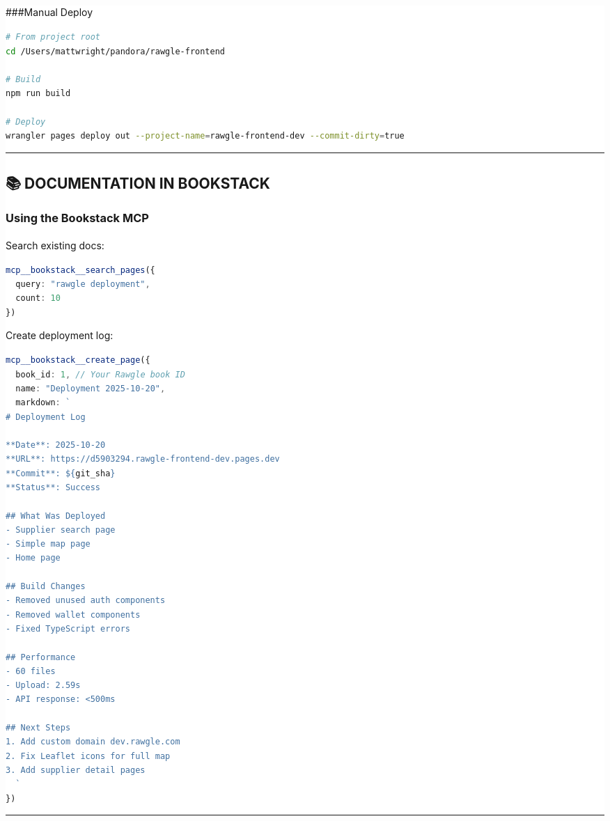 ###Manual Deploy

```bash
# From project root
cd /Users/mattwright/pandora/rawgle-frontend

# Build
npm run build

# Deploy
wrangler pages deploy out --project-name=rawgle-frontend-dev --commit-dirty=true
```

---

## 📚 DOCUMENTATION IN BOOKSTACK

### Using the Bookstack MCP

Search existing docs:
```typescript
mcp__bookstack__search_pages({
  query: "rawgle deployment",
  count: 10
})
```

Create deployment log:
```typescript
mcp__bookstack__create_page({
  book_id: 1, // Your Rawgle book ID
  name: "Deployment 2025-10-20",
  markdown: `
# Deployment Log

**Date**: 2025-10-20
**URL**: https://d5903294.rawgle-frontend-dev.pages.dev
**Commit**: ${git_sha}
**Status**: Success

## What Was Deployed
- Supplier search page
- Simple map page
- Home page

## Build Changes
- Removed unused auth components
- Removed wallet components
- Fixed TypeScript errors

## Performance
- 60 files
- Upload: 2.59s
- API response: <500ms

## Next Steps
1. Add custom domain dev.rawgle.com
2. Fix Leaflet icons for full map
3. Add supplier detail pages
  `
})
```

---